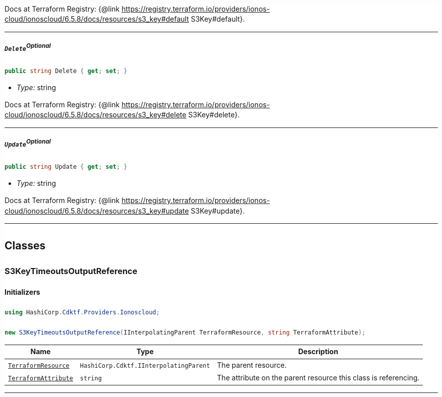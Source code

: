 Docs at Terraform Registry: {@link https://registry.terraform.io/providers/ionos-cloud/ionoscloud/6.5.8/docs/resources/s3_key#default S3Key#default}.

---

##### `Delete`<sup>Optional</sup> <a name="Delete" id="@cdktf/provider-ionoscloud.s3Key.S3KeyTimeouts.property.delete"></a>

```csharp
public string Delete { get; set; }
```

- *Type:* string

Docs at Terraform Registry: {@link https://registry.terraform.io/providers/ionos-cloud/ionoscloud/6.5.8/docs/resources/s3_key#delete S3Key#delete}.

---

##### `Update`<sup>Optional</sup> <a name="Update" id="@cdktf/provider-ionoscloud.s3Key.S3KeyTimeouts.property.update"></a>

```csharp
public string Update { get; set; }
```

- *Type:* string

Docs at Terraform Registry: {@link https://registry.terraform.io/providers/ionos-cloud/ionoscloud/6.5.8/docs/resources/s3_key#update S3Key#update}.

---

## Classes <a name="Classes" id="Classes"></a>

### S3KeyTimeoutsOutputReference <a name="S3KeyTimeoutsOutputReference" id="@cdktf/provider-ionoscloud.s3Key.S3KeyTimeoutsOutputReference"></a>

#### Initializers <a name="Initializers" id="@cdktf/provider-ionoscloud.s3Key.S3KeyTimeoutsOutputReference.Initializer"></a>

```csharp
using HashiCorp.Cdktf.Providers.Ionoscloud;

new S3KeyTimeoutsOutputReference(IInterpolatingParent TerraformResource, string TerraformAttribute);
```

| **Name** | **Type** | **Description** |
| --- | --- | --- |
| <code><a href="#@cdktf/provider-ionoscloud.s3Key.S3KeyTimeoutsOutputReference.Initializer.parameter.terraformResource">TerraformResource</a></code> | <code>HashiCorp.Cdktf.IInterpolatingParent</code> | The parent resource. |
| <code><a href="#@cdktf/provider-ionoscloud.s3Key.S3KeyTimeoutsOutputReference.Initializer.parameter.terraformAttribute">TerraformAttribute</a></code> | <code>string</code> | The attribute on the parent resource this class is referencing. |

---
